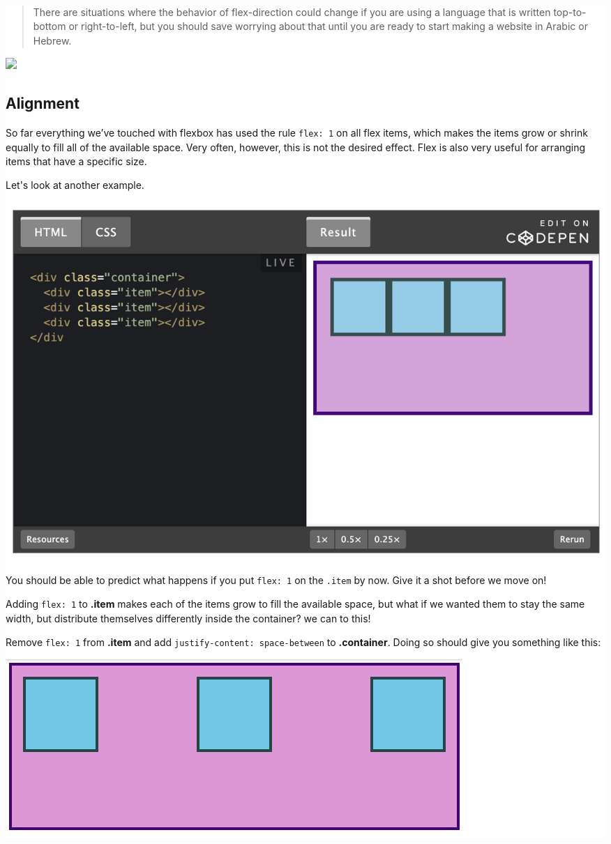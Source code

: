 > There are situations where the behavior of flex-direction could change if you are using a language that is written top-to-bottom or right-to-left, but you should save worrying about that until you are ready to start making a website in Arabic or Hebrew.

[![](https://img.shields.io/badge/back%20to%20top-%E2%86%A9-red)](#table-of-contents)

## Alignment

So far everything we’ve touched with flexbox has used the rule `flex: 1` on all flex items, which makes the items grow or shrink equally to fill all of the available space. Very often, however, this is not the desired effect. Flex is also very useful for arranging items that have a specific size.

Let's look at another example.

[![alignment-example](/assets/images/alignment-example.png)](https://codepen.io/TheOdinProjectExamples/pen/MWoyBzR)

You should be able to predict what happens if you put `flex: 1` on the `.item` by now. Give it a shot before we move on!

Adding `flex: 1` to **.item** makes each of the items grow to fill the available space, but what if we wanted them to stay the same width, but distribute themselves differently inside the container? we can to this!

Remove `flex: 1` from **.item** and add `justify-content: space-between` to **.container**. Doing so should give you something like this:

![space-between](/assets/images/space-between.png)
